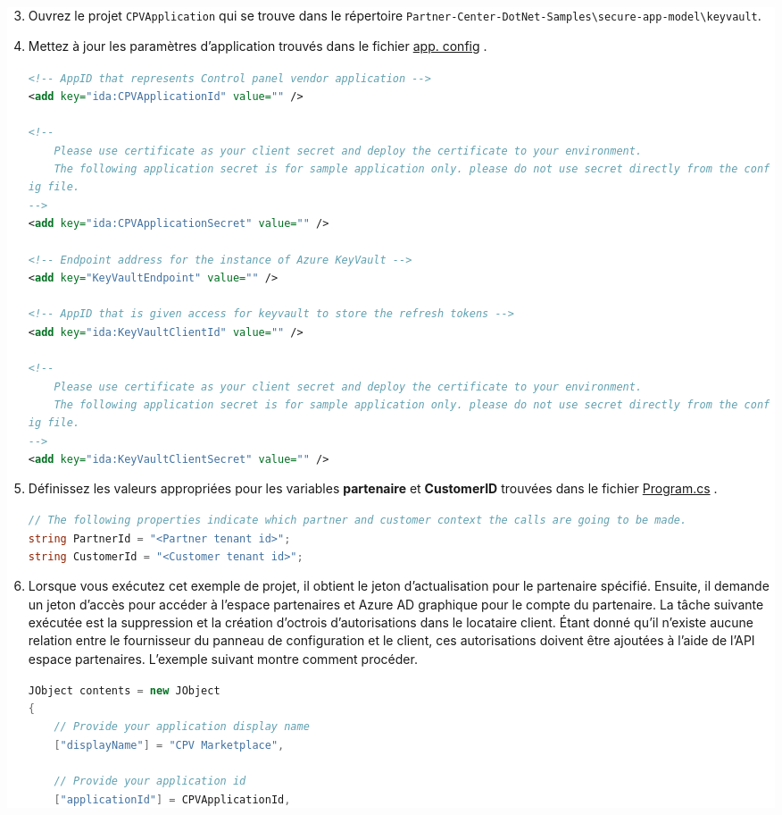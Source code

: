 3. Ouvrez le projet `CPVApplication` qui se trouve dans le répertoire `Partner-Center-DotNet-Samples\secure-app-model\keyvault`.
4. Mettez à jour les paramètres d’application trouvés dans le fichier [app. config](https://github.com/Microsoft/Partner-Center-DotNet-Samples/blob/master/secure-app-model/keyvault/CPVApplication/App.config) .

    ```xml
    <!-- AppID that represents Control panel vendor application -->
    <add key="ida:CPVApplicationId" value="" />

    <!-- 
        Please use certificate as your client secret and deploy the certificate to your environment.
        The following application secret is for sample application only. please do not use secret directly from the config file.    
    -->
    <add key="ida:CPVApplicationSecret" value="" />

    <!-- Endpoint address for the instance of Azure KeyVault -->
    <add key="KeyVaultEndpoint" value="" />

    <!-- AppID that is given access for keyvault to store the refresh tokens -->
    <add key="ida:KeyVaultClientId" value="" />

    <!-- 
        Please use certificate as your client secret and deploy the certificate to your environment.
        The following application secret is for sample application only. please do not use secret directly from the config file.    
    -->
    <add key="ida:KeyVaultClientSecret" value="" />
    ```

5. Définissez les valeurs appropriées pour les variables **partenaire** et **CustomerID** trouvées dans le fichier [Program.cs](https://github.com/Microsoft/Partner-Center-DotNet-Samples/blob/master/secure-app-model/keyvault/CPVApplication/Program.cs) .

    ```csharp
    // The following properties indicate which partner and customer context the calls are going to be made.
    string PartnerId = "<Partner tenant id>";
    string CustomerId = "<Customer tenant id>";
    ```

6. Lorsque vous exécutez cet exemple de projet, il obtient le jeton d’actualisation pour le partenaire spécifié. Ensuite, il demande un jeton d’accès pour accéder à l’espace partenaires et Azure AD graphique pour le compte du partenaire. La tâche suivante exécutée est la suppression et la création d’octrois d’autorisations dans le locataire client. Étant donné qu’il n’existe aucune relation entre le fournisseur du panneau de configuration et le client, ces autorisations doivent être ajoutées à l’aide de l’API espace partenaires. L’exemple suivant montre comment procéder.

    ```csharp
    JObject contents = new JObject
    {
        // Provide your application display name
        ["displayName"] = "CPV Marketplace",

        // Provide your application id
        ["applicationId"] = CPVApplicationId,
